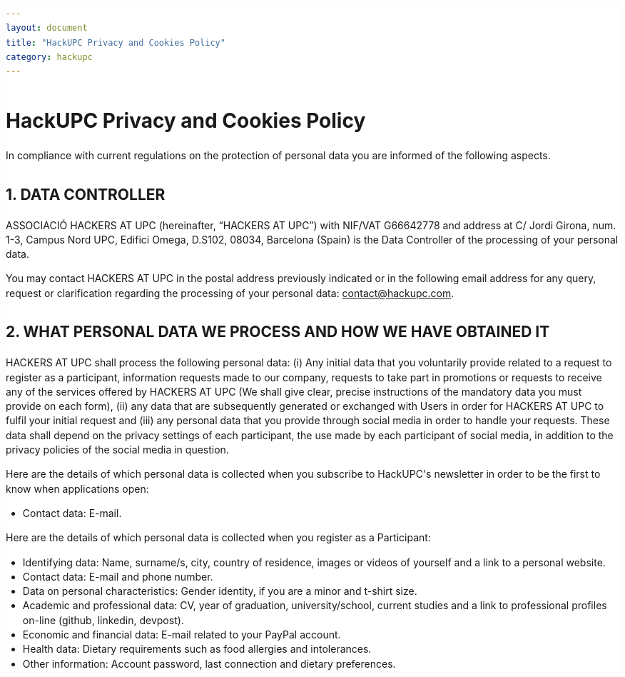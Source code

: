 ```yaml
---
layout: document
title: "HackUPC Privacy and Cookies Policy"
category: hackupc
---
```

# HackUPC Privacy and Cookies Policy

In compliance with current regulations on the protection of personal data you are informed of the following aspects.

## 1. DATA CONTROLLER

ASSOCIACIÓ HACKERS AT UPC (hereinafter, “HACKERS AT UPC”) with NIF/VAT G66642778 and address at C/ Jordi Girona, num. 1-3, Campus Nord UPC, Edifici Omega, D.S102, 08034, Barcelona (Spain) is the Data Controller of the processing of your personal data.

You may contact HACKERS AT UPC in the postal address previously indicated or in the following email address for any query, request or clarification regarding the processing of your personal data: [contact@hackupc.com](mailto:contact@hackupc.com).

## 2. WHAT PERSONAL DATA WE PROCESS AND HOW WE HAVE OBTAINED IT

HACKERS AT UPC shall process the following personal data: (i) Any initial data that you voluntarily provide related to a request to register as a participant, information requests made to our company, requests to take part in promotions or requests to receive any of the services offered by HACKERS AT UPC (We shall give clear, precise instructions of the mandatory data you must provide on each form), (ii) any data that are subsequently generated or exchanged with Users in order for HACKERS AT UPC to fulfil your initial request and (iii) any personal data that you provide through social media in order to handle your requests. These data shall depend on the privacy settings of each participant, the use made by each participant of social media, in addition to the privacy policies of the social media in question.

Here are the details of which personal data is collected when you subscribe to HackUPC's newsletter in order to be the first to know when applications open:

- Contact data: E-mail.

Here are the details of which personal data is collected when you register as a Participant:

- Identifying data: Name, surname/s, city, country of residence, images or videos of yourself and a link to a personal website.
- Contact data: E-mail and phone number.
- Data on personal characteristics: Gender identity, if you are a minor and t-shirt size.
- Academic and professional data: CV, year of graduation, university/school, current studies and a link to professional profiles on-line (github, linkedin, devpost).
- Economic and financial data: E-mail related to your PayPal account.
- Health data: Dietary requirements such as food allergies and intolerances.
- Other information: Account password, last connection and dietary preferences.
